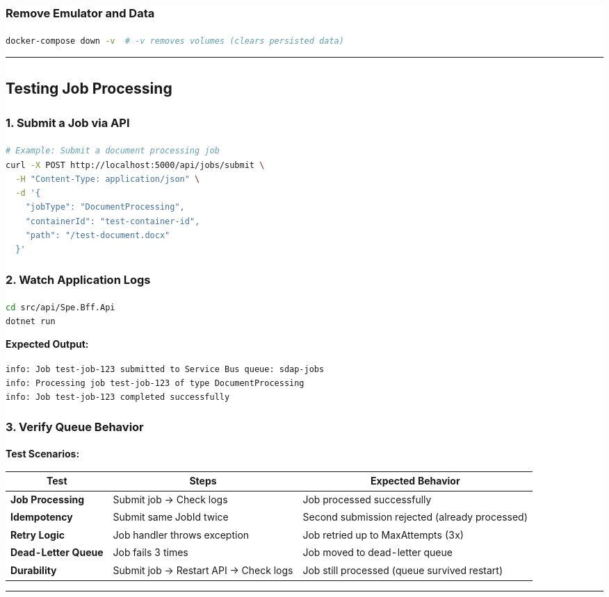 ### Remove Emulator and Data
```bash
docker-compose down -v  # -v removes volumes (clears persisted data)
```

---

## Testing Job Processing

### 1. Submit a Job via API

```bash
# Example: Submit a document processing job
curl -X POST http://localhost:5000/api/jobs/submit \
  -H "Content-Type: application/json" \
  -d '{
    "jobType": "DocumentProcessing",
    "containerId": "test-container-id",
    "path": "/test-document.docx"
  }'
```

### 2. Watch Application Logs

```bash
cd src/api/Spe.Bff.Api
dotnet run
```

**Expected Output:**
```
info: Job test-job-123 submitted to Service Bus queue: sdap-jobs
info: Processing job test-job-123 of type DocumentProcessing
info: Job test-job-123 completed successfully
```

### 3. Verify Queue Behavior

**Test Scenarios:**

| Test | Steps | Expected Behavior |
|------|-------|-------------------|
| **Job Processing** | Submit job → Check logs | Job processed successfully |
| **Idempotency** | Submit same JobId twice | Second submission rejected (already processed) |
| **Retry Logic** | Job handler throws exception | Job retried up to MaxAttempts (3x) |
| **Dead-Letter Queue** | Job fails 3 times | Job moved to dead-letter queue |
| **Durability** | Submit job → Restart API → Check logs | Job still processed (queue survived restart) |

---
